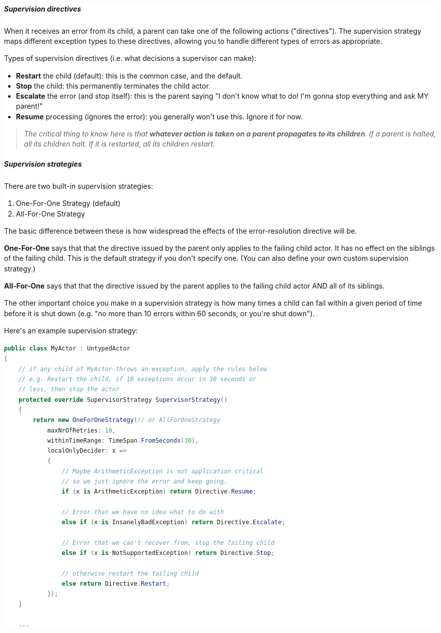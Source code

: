 
##### Supervision directives
When it receives an error from its child, a parent can take one of the following actions ("directives"). The supervision strategy maps different exception types to these directives, allowing you to handle different types of errors as appropriate.

Types of supervision directives (i.e. what decisions a supervisor can make):

- **Restart** the child (default): this is the common case, and the default.
- **Stop** the child: this permanently terminates the child actor.
- **Escalate** the error (and stop itself): this is the parent saying "I don't know what to do! I'm gonna stop everything and ask MY parent!"
- **Resume** processing (ignores the error): you generally won't use this. Ignore it for now.

> *The critical thing to know here is that ***whatever action is taken on a parent propagates to its children***. If a parent is halted, all its children halt. If it is restarted, all its children restart.*

##### Supervision strategies
There are two built-in supervision strategies:

1. One-For-One Strategy (default)
2. All-For-One Strategy

 The basic difference between these is how widespread the effects of the error-resolution directive will be.

**One-For-One** says that that the directive issued by the parent only applies to the failing child actor. It has no effect on the siblings of the failing child. This is the default strategy if you don't specify one. (You can also define your own custom supervision strategy.)

**All-For-One** says that that the directive issued by the parent applies to the failing child actor AND all of its siblings.

The other important choice you make in a supervision strategy is how many times a child can fail within a given period of time before it is shut down (e.g. "no more than 10 errors within 60 seconds, or you're shut down").

Here's an example supervision strategy:

```csharp
public class MyActor : UntypedActor
{
    // if any child of MyActor throws an exception, apply the rules below
    // e.g. Restart the child, if 10 exceptions occur in 30 seconds or
    // less, then stop the actor
    protected override SupervisorStrategy SupervisorStrategy()
    {
        return new OneForOneStrategy(// or AllForOneStrategy
            maxNrOfRetries: 10,
            withinTimeRange: TimeSpan.FromSeconds(30),
            localOnlyDecider: x =>
            {
                // Maybe ArithmeticException is not application critical
                // so we just ignore the error and keep going.
                if (x is ArithmeticException) return Directive.Resume;

                // Error that we have no idea what to do with
                else if (x is InsanelyBadException) return Directive.Escalate;

                // Error that we can't recover from, stop the failing child
                else if (x is NotSupportedException) return Directive.Stop;

                // otherwise restart the failing child
                else return Directive.Restart;
            });
    }

    ...
```
